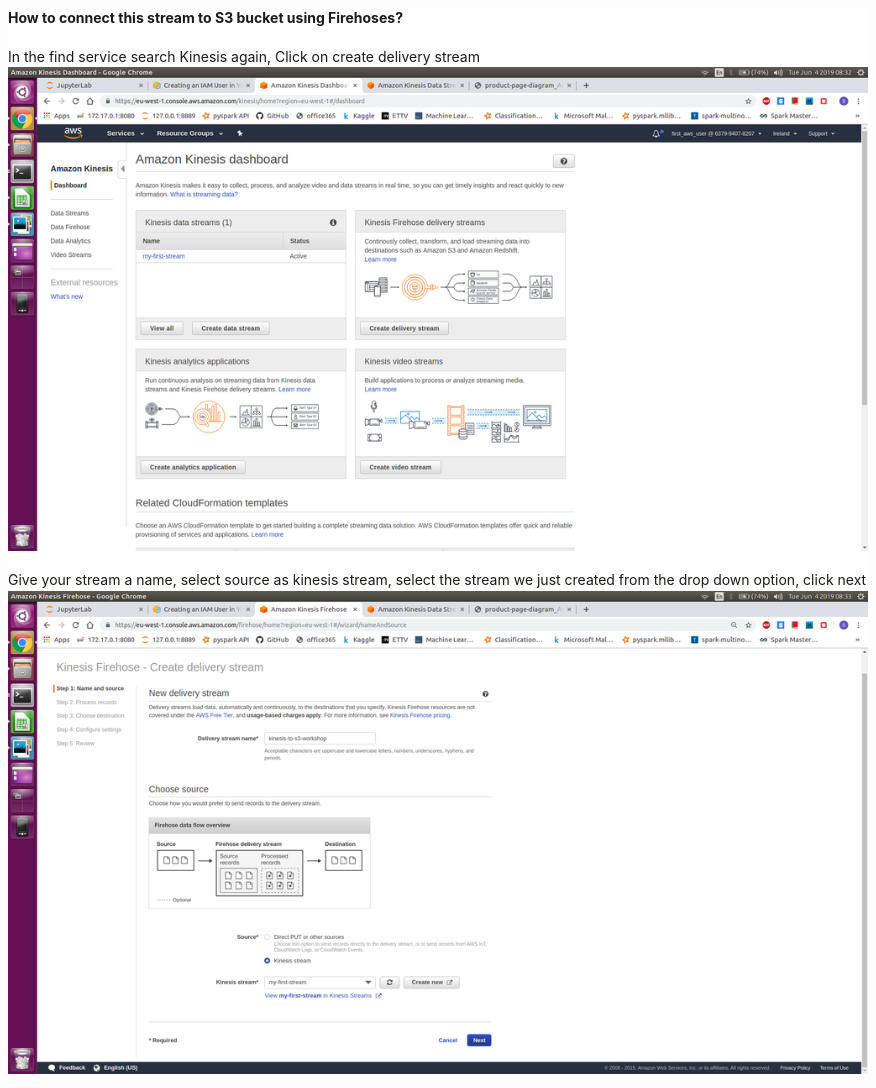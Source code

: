 
#### How to connect this stream to S3 bucket using Firehoses?

In the find service search Kinesis again, Click on create delivery stream
![firehose-1](./images/firehose/firehose-1.png)

Give your stream a name, select source as kinesis stream, select the stream we just created from the drop down option, click next
![firehose-2](./images/firehose/firehose-2.png)
